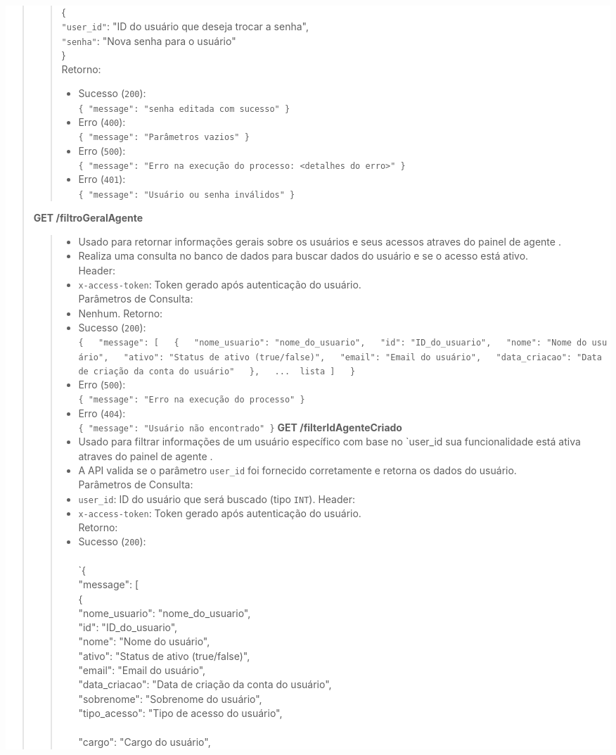 >> {  
>>  `"user_id"`: "ID do usuário que deseja trocar a senha",  
>>  `"senha"`: "Nova senha para o usuário"  
>> }  
>> Retorno:  
>> - Sucesso (`200`):  
>> `{ "message": "senha editada com sucesso" }`  
>> - Erro (`400`):  
>> `{ "message": "Parâmetros vazios" }`  
>> - Erro (`500`):  
>> `{ "message": "Erro na execução do processo: <detalhes do erro>" }`  
>> - Erro (`401`):  
>> `{ "message": "Usuário ou senha inválidos" }`
>>
>**GET /filtroGeralAgente**   
>> - Usado para retornar informações gerais sobre os usuários e seus acessos atraves do painel de agente .  
>> - Realiza uma consulta no banco de dados para buscar dados do usuário e se o acesso está ativo.  
>>   Header:  
>> - `x-access-token`: Token gerado após autenticação do usuário.  
>>   Parâmetros de Consulta:  
>> - Nenhum.
>> Retorno:  
>> - Sucesso (`200`):  
>>    `{  
>>        "message": [  
>>            {  
>>                "nome_usuario": "nome_do_usuario",  
>>                "id": "ID_do_usuario",  
>>                "nome": "Nome do usuário",  
>>                "ativo": "Status de ativo (true/false)",  
>>                "email": "Email do usuário",  
>>                "data_criacao": "Data de criação da conta do usuário"  
>>            },  
>>            ...  lista
>>        ]  
>>    }`
>> - Erro (`500`):  
>>    `{ "message": "Erro na execução do processo" }`  
>> - Erro (`404`):  
>>    `{ "message": "Usuário não encontrado" }`
> **GET /filterIdAgenteCriado**  
>> - Usado para filtrar informações de um usuário específico com base no `user_id sua funcionalidade está ativa atraves do painel de agente .    
>> - A API valida se o parâmetro `user_id` foi fornecido corretamente e retorna os dados do usuário.  
>> Parâmetros de Consulta:  
>> - `user_id`: ID do usuário que será buscado (tipo `INT`).
>> Header:  
>> - `x-access-token`: Token gerado após autenticação do usuário.  
>> Retorno:  
>> - Sucesso (`200`): <br>  
>>    `{  <br>
>>        "message": [  <br>
>>            { <br> 
>>                "nome_usuario": "nome_do_usuario",  <br>
>>                "id": "ID_do_usuario",  <br>
>>                "nome": "Nome do usuário",  <br>
>>                "ativo": "Status de ativo (true/false)",  <br> 
>>                "email": "Email do usuário",  <br>
>>                "data_criacao": "Data de criação da conta do usuário",  <br>
>>                "sobrenome": "Sobrenome do usuário",  <br>
>>                "tipo_acesso": "Tipo de acesso do usuário", <br>  
>>                "cargo": "Cargo do usuário",  <br>